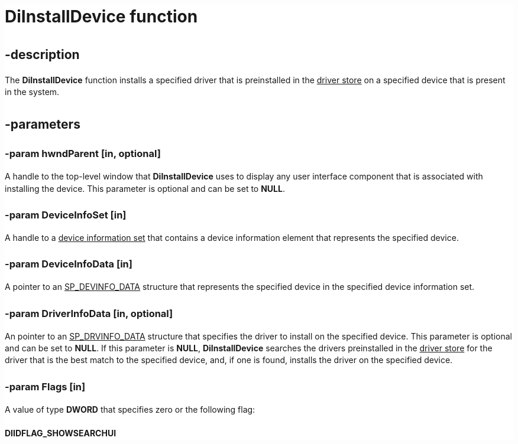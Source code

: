 
# DiInstallDevice function


## -description


The <b>DiInstallDevice</b> function installs a specified driver that is preinstalled in the <a href="https://docs.microsoft.com/windows-hardware/drivers/install/driver-store">driver store</a> on a specified device that is present in the system.


## -parameters




### -param hwndParent [in, optional]

A handle to the top-level window that <b>DiInstallDevice</b> uses to display any user interface component that is associated with installing the device. This parameter is optional and can be set to <b>NULL</b>.


### -param DeviceInfoSet [in]

A handle to a <a href="https://docs.microsoft.com/windows-hardware/drivers/install/device-information-sets">device information set</a> that contains a device information element that represents the specified device.


### -param DeviceInfoData [in]

A pointer to an <a href="https://docs.microsoft.com/windows/desktop/api/setupapi/ns-setupapi-sp_devinfo_data">SP_DEVINFO_DATA</a> structure that represents the specified device in the specified device information set.


### -param DriverInfoData [in, optional]

An pointer to an <a href="https://docs.microsoft.com/windows/desktop/api/setupapi/ns-setupapi-sp_drvinfo_data_v1_a">SP_DRVINFO_DATA</a> structure that specifies the driver to install on the specified device. This parameter is optional and can be set to <b>NULL</b>. If this parameter is <b>NULL</b>, <b>DiInstallDevice</b> searches the drivers preinstalled in the <a href="https://docs.microsoft.com/windows-hardware/drivers/install/driver-store">driver store</a> for the driver that is the best match to the specified device, and, if one is found, installs the driver on the specified device.


### -param Flags [in]

A value of type <b>DWORD</b> that specifies zero or the following flag:





#### DIIDFLAG_SHOWSEARCHUI

